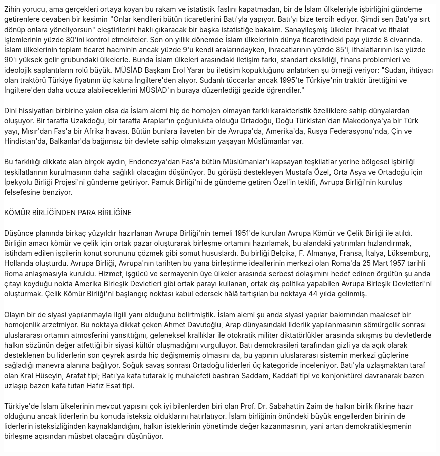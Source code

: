    Zihin yorucu, ama gerçekleri ortaya koyan bu rakam ve istatistik faslını kapatmadan, bir de İslam ülkeleriyle işbirliğini gündeme getirenlere cevaben bir kesimin "Onlar kendileri bütün ticaretlerini Batı'yla yapıyor. Batı'yı bize tercih ediyor. Şimdi sen Batı'ya sırt dönüp onlara yöneliyorsun" eleştirilerini haklı çıkaracak bir başka istatistiğe bakalım. Sanayileşmiş ülkeler ihracat ve ithalat işlemlerinin yüzde 80'ini kontrol etmekteler. Son on yıllık dönemde İslam ülkelerinin dünya ticaretindeki payı yüzde 8 civarında. İslam ülkelerinin toplam  ticaret hacminin ancak yüzde 9'u kendi aralarındayken, ihracatlarının yüzde 85'i, ithalatlarının ise yüzde 90'ı yüksek gelir grubundaki ülkelerle. Bunda İslam ülkeleri arasındaki iletişim farkı, standart eksikliği, finans problemleri ve ideolojik saplantıların rolü büyük. MÜSİAD Başkanı Erol Yarar bu iletişim kopukluğunu anlatırken şu örneği veriyor:  "Sudan, ihtiyacı olan traktörü Türkiye fiyatının üç katına İngiltere'den alıyor. Sudanlı tüccarlar ancak 1995'te Türkiye'nin traktör ürettiğini ve İngiltere'den daha ucuza alabileceklerini MÜSİAD'ın buraya düzenlediği gezide öğrendiler."
   <br/>
   <br/>
   Dini hissiyatları birbirine yakın olsa da İslam alemi hiç de homojen olmayan farklı karakteristik özelliklere sahip dünyalardan oluşuyor. Bir tarafta Uzakdoğu, bir tarafta Araplar'ın çoğunlukta olduğu Ortadoğu, Doğu Türkistan'dan Makedonya'ya bir Türk yayı, Mısır'dan Fas'a bir Afrika havası. Bütün bunlara ilaveten bir de Avrupa'da, Amerika'da, Rusya Federasyonu'nda, Çin ve Hindistan'da, Balkanlar'da bağımsız bir devlete sahip olmaksızın yaşayan Müslümanlar var.
   <br/>
   <br/>
   Bu farklılığı dikkate alan birçok aydın, Endonezya'dan Fas'a bütün Müslümanlar'ı kapsayan teşkilatlar yerine bölgesel işbirliği teşkilatlarının kurulmasının daha sağlıklı olacağını düşünüyor. Bu görüşü destekleyen Mustafa Özel, Orta Asya ve Ortadoğu için İpekyolu Birliği Projesi'ni gündeme getiriyor. Pamuk Birliği'ni de gündeme getiren Özel'in teklifi, Avrupa Birliği'nin kuruluş felsefesine benziyor.
   <br/>
   <br/>
   KÖMÜR BİRLİĞİNDEN PARA BİRLİĞİNE
   <br/>
   <br/>
   Düşünce planında birkaç yüzyıldır hazırlanan Avrupa Birliği'nin temeli 1951'de kurulan Avrupa Kömür ve Çelik Birliği ile atıldı. Birliğin amacı kömür ve çelik için ortak pazar oluşturarak birleşme ortamını hazırlamak, bu alandaki yatırımları hızlandırmak, istihdam edilen işçilerin konut sorununu çözmek gibi somut hususlardı. Bu birliği Belçika, F. Almanya, Fransa, İtalya, Lüksemburg, Hollanda oluşturdu. Avrupa Birliği, Avrupa'nın tarihten bu yana birleştirme ideallerinin merkezi olan Roma'da 25 Mart 1957 tarihli Roma anlaşmasıyla kuruldu. Hizmet, işgücü ve sermayenin üye ülkeler arasında serbest dolaşımını hedef edinen örgütün şu anda çıtayı koyduğu nokta Amerika Birleşik Devletleri gibi ortak parayı kullanan, ortak dış politika yapabilen Avrupa Birleşik Devletleri'ni oluşturmak. Çelik Kömür Birliği'ni başlangıç noktası kabul edersek hâlâ tartışılan bu noktaya 44 yılda gelinmiş.
   <br/>
   <br/>
   Olayın bir de siyasi yapılanmayla ilgili yanı olduğunu belirtmiştik. İslam alemi şu anda siyasi yapılar bakımından maalesef bir homojenlik arzetmiyor. Bu noktaya dikkat çeken Ahmet Davutoğlu, Arap dünyasındaki liderlik yapılanmasının sömürgelik sonrası uluslararası ortamın atmosferini yansıttığını, geleneksel krallıklar ile otokratik militer diktatörlükler arasında sıkışmış bu devletlerde halkın sözünün değer atfettiği bir siyasi kültür oluşmadığını vurguluyor. Batı demokrasileri tarafından gizli ya da açık olarak desteklenen bu liderlerin son çeyrek asırda hiç değişmemiş olmasını da, bu yapının uluslararası sistemin merkezi güçlerine sağladığı manevra alanına bağlıyor. Soğuk savaş sonrası Ortadoğu liderleri üç kategoride inceleniyor. Batı'yla uzlaşmaktan taraf olan Kral Hüseyin, Arafat tipi; Batı'ya kafa tutarak iç muhalefeti bastıran Saddam, Kaddafi tipi ve konjonktürel davranarak bazen uzlaşıp bazen kafa tutan Hafız Esat tipi.
   <br/>
   <br/>
   Türkiye'de İslam ülkelerinin mevcut yapısını çok iyi bilenlerden biri olan Prof. Dr. Sabahattin Zaim de halkın birlik fikrine hazır olduğunu ancak liderlerin bu konuda isteksiz olduklarını hatırlatıyor. İslam birliğinin önündeki büyük engellerden birinin de liderlerin isteksizliğinden kaynaklandığını, halkın isteklerinin yönetimde değer kazanmasının, yani artan demokratikleşmenin birleşme açısından müsbet olacağını düşünüyor.
   <br/>
   <br/>